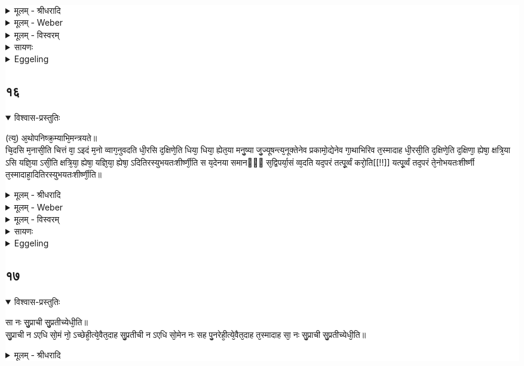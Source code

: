<details><summary>मूलम् - श्रीधरादि</summary></details>

<details><summary>मूलम् - Weber</summary></details>

<details><summary>मूलम् - विस्वरम्</summary></details>

<details><summary>सायणः</summary></details>

<details><summary>Eggeling</summary></details>


## १६


<details open><summary>विश्वास-प्रस्तुतिः</summary>

(त्य᳘) अ᳘थोपनिष्क्र᳘म्याभि᳘मन्त्रयते॥  
चि᳘दसि म᳘नासी᳘ति चित्तं वा᳘ ऽइदं म᳘नो व्वाग᳘नुवदति धी᳘रसि द᳘क्षिणे᳘ति धिया᳘ धिया᳘ ह्येत᳘या मनु᳘ष्या जु᳘ज्यूषन्त्य᳘नूक्तेनेव प्रकामो᳘द्येनेव गा᳘थाभिरिव त᳘स्मादाह धी᳘रसी᳘ति द᳘क्षिणे᳘ति द᳘क्षिणा᳘ ह्येषा᳘ क्षत्रि᳘या ऽसि यज्ञि᳘या ऽसी᳘ति क्षत्रि᳘या᳘ ह्येषा᳘ यज्ञि᳘या᳘ ह्येषा᳘ ऽदितिरस्युभयतःशीर्ष्णी᳘ति स य᳘देनया समानᳫँ᳭ स᳘द्विपर्या᳘सं व्व᳘दति यद᳘परं तत्पू᳘र्व्वं करो᳘ति[[!!]] यत्पू᳘र्व्वं तद᳘परं ते᳘नोभयतःशीर्ष्णी त᳘स्मादाहा᳘दितिरस्युभयतःशीर्ष्णी᳘ति॥
</details>

<details><summary>मूलम् - श्रीधरादि</summary></details>

<details><summary>मूलम् - Weber</summary></details>

<details><summary>मूलम् - विस्वरम्</summary></details>

<details><summary>सायणः</summary></details>

<details><summary>Eggeling</summary></details>


## १७


<details open><summary>विश्वास-प्रस्तुतिः</summary>

सा नः सु᳘प्राची सु᳘प्रतीच्येधी᳘ति॥  
सु᳘प्राची न ऽएधि सो᳘मं नो᳘ ऽच्छेही᳘त्ये᳘वैत᳘दाह सु᳘प्रतीची न ऽएधि सो᳘मेन नः सह पु᳘नरेही᳘त्ये᳘वैत᳘दाह त᳘स्मादाह सा᳘ नः सु᳘प्राची सु᳘प्रतीच्येधी᳘ति॥
</details>

<details><summary>मूलम् - श्रीधरादि</summary>

सा नः सु᳘प्राची सु᳘प्रतीच्येधी᳘ति॥  
सु᳘प्राची न ऽएधि सो᳘मं नो᳘ ऽच्छेही᳘त्ये᳘वैत᳘दाह सु᳘प्रतीची न ऽएधि सो᳘मेन नः सह पु᳘नरेही᳘त्ये᳘वैत᳘दाह त᳘स्मादाह सा᳘ नः सु᳘प्राची सु᳘प्रतीच्येधी᳘ति॥
